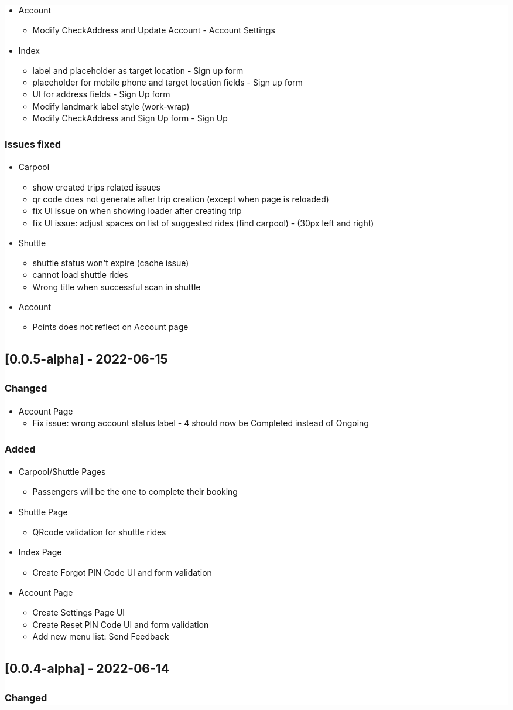 - Account
  - Modify CheckAddress and Update Account - Account Settings

- Index
  - label and placeholder as target location - Sign up form
  - placeholder for mobile phone and target location fields - Sign up form
  - UI for address fields - Sign Up form
  - Modify landmark label style (work-wrap)
  - Modify CheckAddress and Sign Up form - Sign Up

### Issues fixed

- Carpool
  - show created trips related issues
  - qr code does not generate after trip creation (except when page is reloaded)
  - fix UI issue on when showing loader after creating trip
  - fix UI issue: adjust spaces on list of suggested rides (find carpool) - (30px left and right)

- Shuttle
  - shuttle status won't expire (cache issue)
  - cannot load shuttle rides
  - Wrong title when successful scan in shuttle

- Account
  - Points does not reflect on Account page

## [0.0.5-alpha] - 2022-06-15

### Changed

- Account Page
  - Fix issue: wrong account status label - 4 should now be Completed instead of Ongoing

### Added

- Carpool/Shuttle Pages
  - Passengers will be the one to complete their booking

- Shuttle Page
  - QRcode validation for shuttle rides

- Index Page
  - Create Forgot PIN Code UI and form validation

- Account Page
  - Create Settings Page UI
  - Create Reset PIN Code UI and form validation
  - Add new menu list: Send Feedback

## [0.0.4-alpha] - 2022-06-14

### Changed
